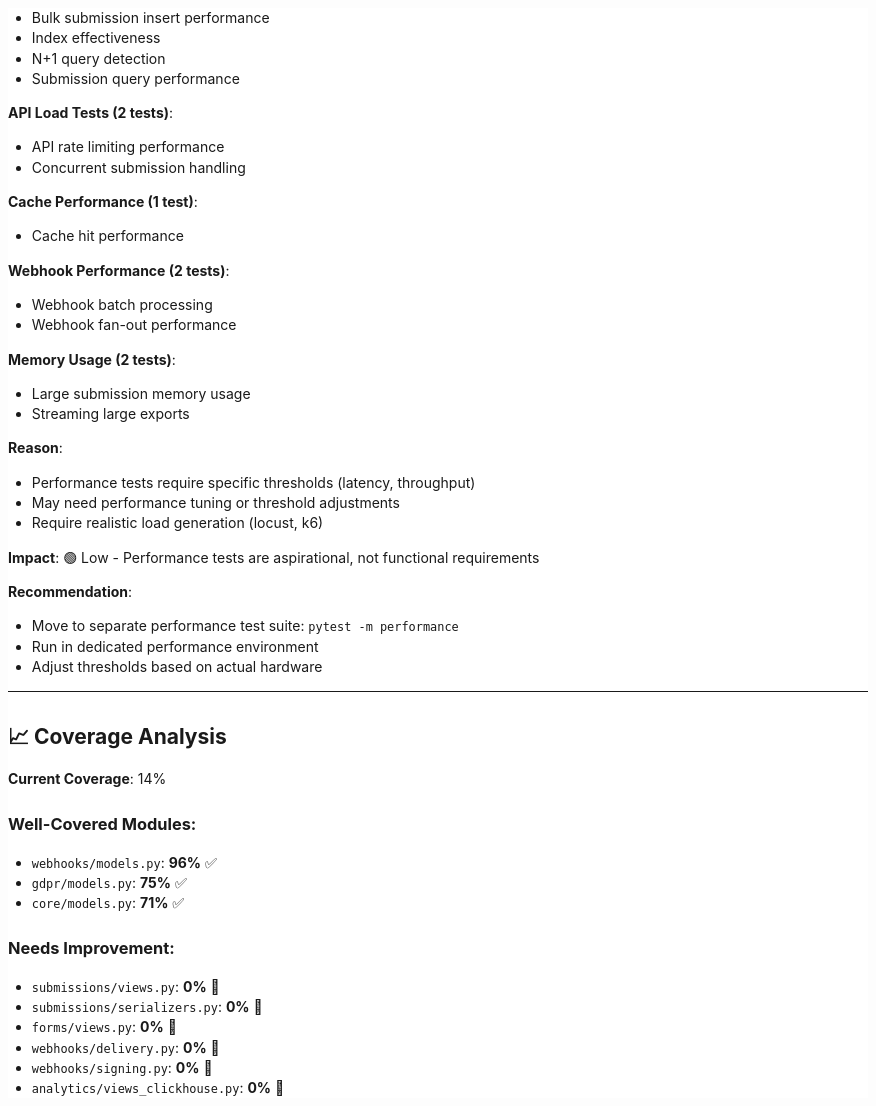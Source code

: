- Bulk submission insert performance
- Index effectiveness
- N+1 query detection
- Submission query performance

**API Load Tests (2 tests)**:

- API rate limiting performance
- Concurrent submission handling

**Cache Performance (1 test)**:

- Cache hit performance

**Webhook Performance (2 tests)**:

- Webhook batch processing
- Webhook fan-out performance

**Memory Usage (2 tests)**:

- Large submission memory usage
- Streaming large exports

**Reason**:

- Performance tests require specific thresholds (latency, throughput)
- May need performance tuning or threshold adjustments
- Require realistic load generation (locust, k6)

**Impact**: 🟢 Low - Performance tests are aspirational, not functional requirements

**Recommendation**:

- Move to separate performance test suite: `pytest -m performance`
- Run in dedicated performance environment
- Adjust thresholds based on actual hardware

---

## 📈 Coverage Analysis

**Current Coverage**: 14%

### Well-Covered Modules:

- `webhooks/models.py`: **96%** ✅
- `gdpr/models.py`: **75%** ✅
- `core/models.py`: **71%** ✅

### Needs Improvement:

- `submissions/views.py`: **0%** 🔴
- `submissions/serializers.py`: **0%** 🔴
- `forms/views.py`: **0%** 🔴
- `webhooks/delivery.py`: **0%** 🔴
- `webhooks/signing.py`: **0%** 🔴
- `analytics/views_clickhouse.py`: **0%** 🔴
